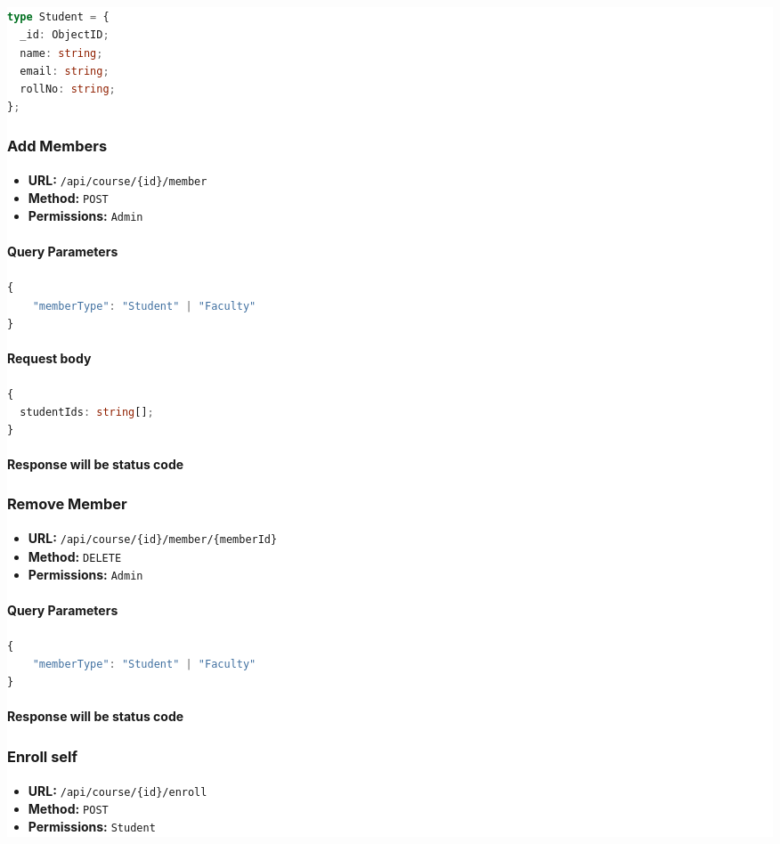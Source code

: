```typescript
type Student = {
  _id: ObjectID;
  name: string;
  email: string;
  rollNo: string;
};
```

### Add Members

- **URL:** `/api/course/{id}/member`
- **Method:** `POST`
- **Permissions:** `Admin`

#### Query Parameters

```typescript
{
	"memberType": "Student" | "Faculty"
}
```

#### Request body

```typescript
{
  studentIds: string[];
}
```

#### Response will be status code

### Remove Member

- **URL:** `/api/course/{id}/member/{memberId}`
- **Method:** `DELETE`
- **Permissions:** `Admin`

#### Query Parameters

```typescript
{
	"memberType": "Student" | "Faculty"
}
```

#### Response will be status code

### Enroll self

- **URL:** `/api/course/{id}/enroll`
- **Method:** `POST`
- **Permissions:** `Student`
